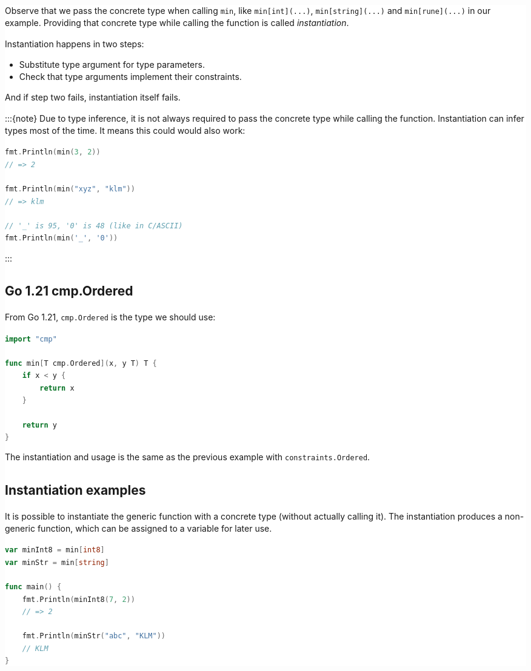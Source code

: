 Observe that we pass the concrete type when calling `min`, like `min[int](...)`, `min[string](...)` and `min[rune](...)` in our example.
Providing that concrete type while calling the function is called _instantiation_.

Instantiation happens in two steps:

* Substitute type argument for type parameters.
* Check that type arguments implement their constraints.

And if step two fails, instantiation itself fails.

:::{note}
Due to type inference, it is not always required to pass the concrete type while calling the function.
Instantiation can infer types most of the time.
It means this could would also work:

```go
fmt.Println(min(3, 2))
// => 2

fmt.Println(min("xyz", "klm"))
// => klm

// '_' is 95, '0' is 48 (like in C/ASCII)
fmt.Println(min('_', '0'))
```
:::

## Go 1.21 cmp.Ordered

From Go 1.21, `cmp.Ordered` is the type we should use:

```go
import "cmp"

func min[T cmp.Ordered](x, y T) T {
	if x < y {
		return x
	}

	return y
}
```

The instantiation and usage is the same as the previous example with `constraints.Ordered`.

## Instantiation examples

It is possible to instantiate the generic function with a concrete type (without actually calling it).
The instantiation produces a non-generic function, which can be assigned to a variable for later use.

```go
var minInt8 = min[int8]
var minStr = min[string]

func main() {
	fmt.Println(minInt8(7, 2))
	// => 2

	fmt.Println(minStr("abc", "KLM"))
	// KLM
}
```
